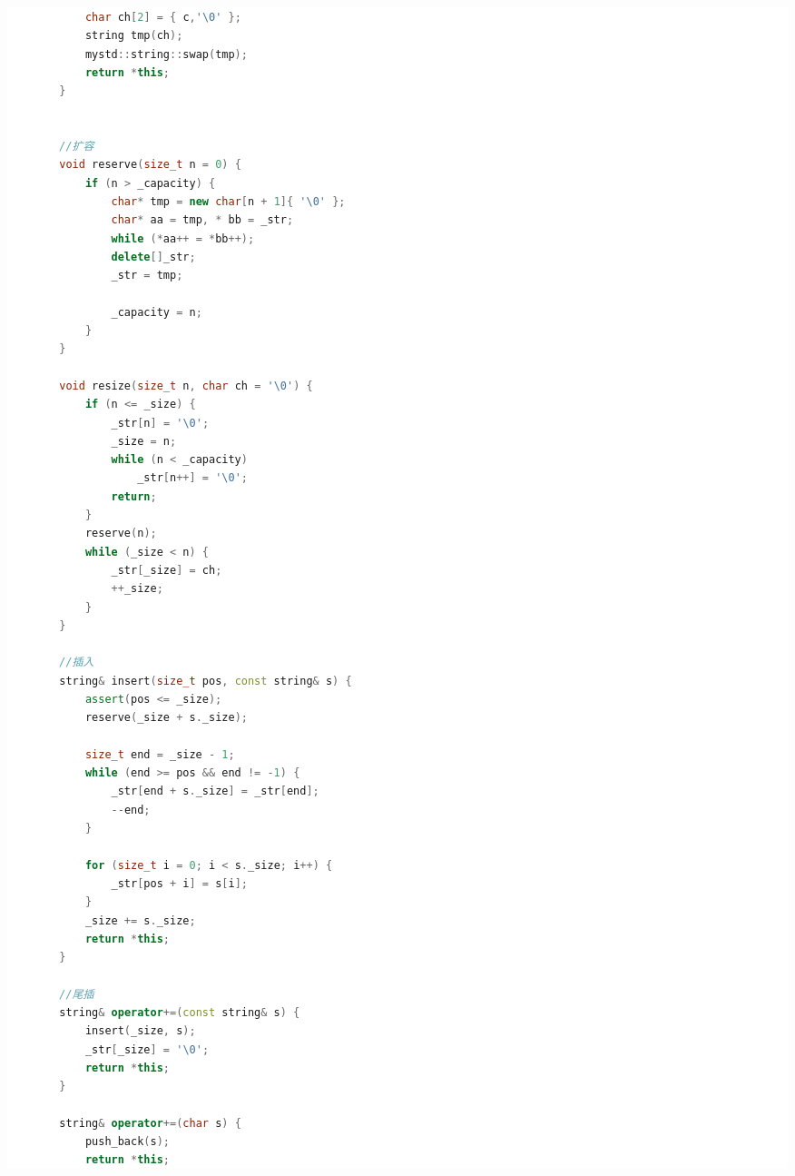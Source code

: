 ```cpp
            char ch[2] = { c,'\0' };
            string tmp(ch);
            mystd::string::swap(tmp);
            return *this;
        }


        //扩容
        void reserve(size_t n = 0) {
            if (n > _capacity) {
                char* tmp = new char[n + 1]{ '\0' };
                char* aa = tmp, * bb = _str;
                while (*aa++ = *bb++);
                delete[]_str;
                _str = tmp;

                _capacity = n;
            }
        }

        void resize(size_t n, char ch = '\0') {
            if (n <= _size) {
                _str[n] = '\0';
                _size = n;
                while (n < _capacity)
                    _str[n++] = '\0';
                return;
            }
            reserve(n);
            while (_size < n) {
                _str[_size] = ch;
                ++_size;
            }
        }

        //插入
        string& insert(size_t pos, const string& s) {
            assert(pos <= _size);
            reserve(_size + s._size);

            size_t end = _size - 1;
            while (end >= pos && end != -1) {
                _str[end + s._size] = _str[end];
                --end;
            }

            for (size_t i = 0; i < s._size; i++) {
                _str[pos + i] = s[i];
            }
            _size += s._size;
            return *this;
        }

        //尾插
        string& operator+=(const string& s) {
            insert(_size, s);
            _str[_size] = '\0';
            return *this;
        }

        string& operator+=(char s) {
            push_back(s);
            return *this;
```
